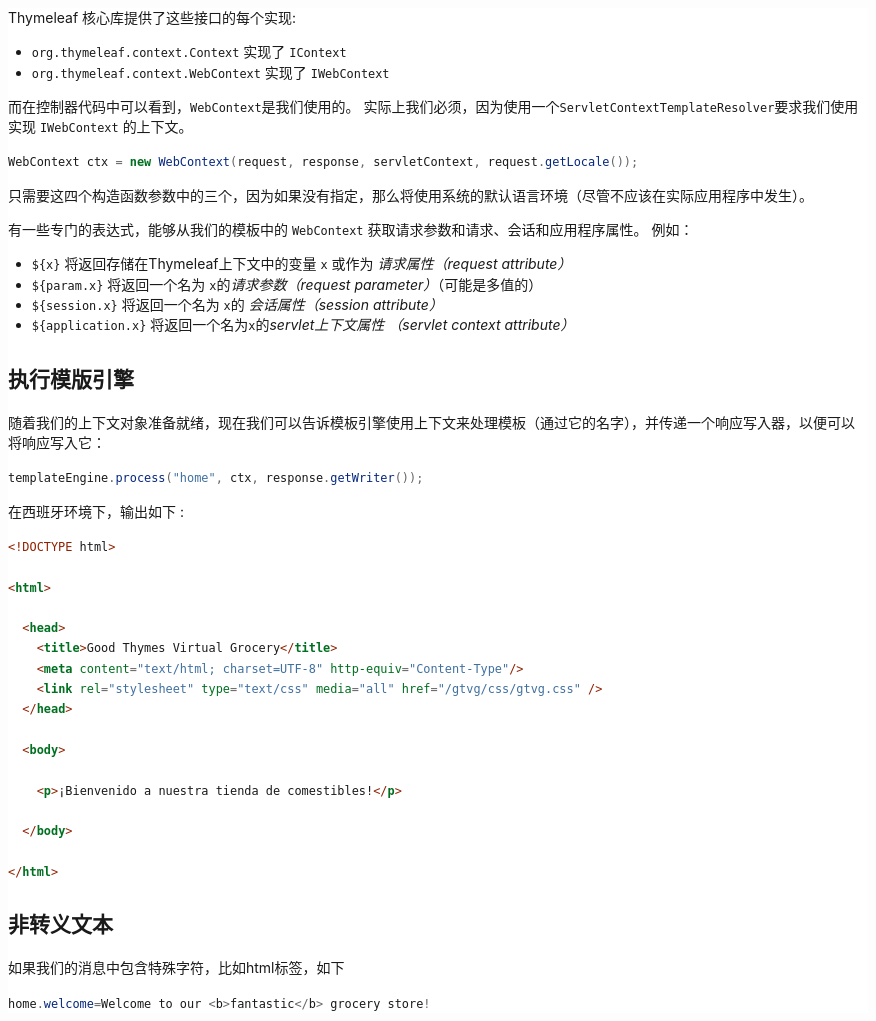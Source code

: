 Thymeleaf 核心库提供了这些接口的每个实现:

* `org.thymeleaf.context.Context` 实现了 `IContext`
* `org.thymeleaf.context.WebContext` 实现了 `IWebContext`

而在控制器代码中可以看到，`WebContext`是我们使用的。 实际上我们必须，因为使用一个`ServletContextTemplateResolver`要求我们使用实现  `IWebContext` 的上下文。

```java
WebContext ctx = new WebContext(request, response, servletContext, request.getLocale());
```

只需要这四个构造函数参数中的三个，因为如果没有指定，那么将使用系统的默认语言环境（尽管不应该在实际应用程序中发生）。

有一些专门的表达式，能够从我们的模板中的 `WebContext` 获取请求参数和请求、会话和应用程序属性。 例如：

* `${x}` 将返回存储在Thymeleaf上下文中的变量 `x` 或作为 *请求属性（request attribute）*
* `${param.x}` 将返回一个名为 `x`的*请求参数（request parameter）*（可能是多值的）
* `${session.x}` 将返回一个名为 `x`的 *会话属性（session attribute）*
* `${application.x}` 将返回一个名为`x`的*servlet上下文属性 （servlet context attribute）* 

## 执行模版引擎

随着我们的上下文对象准备就绪，现在我们可以告诉模板引擎使用上下文来处理模板（通过它的名字），并传递一个响应写入器，以便可以将响应写入它：

```java
templateEngine.process("home", ctx, response.getWriter());
```

在西班牙环境下，输出如下 :

```html
<!DOCTYPE html>

<html>

  <head>
    <title>Good Thymes Virtual Grocery</title>
    <meta content="text/html; charset=UTF-8" http-equiv="Content-Type"/>
    <link rel="stylesheet" type="text/css" media="all" href="/gtvg/css/gtvg.css" />
  </head>

  <body>
  
    <p>¡Bienvenido a nuestra tienda de comestibles!</p>

  </body>

</html>
```

## 非转义文本

如果我们的消息中包含特殊字符，比如html标签，如下


```java
home.welcome=Welcome to our <b>fantastic</b> grocery store!
```
